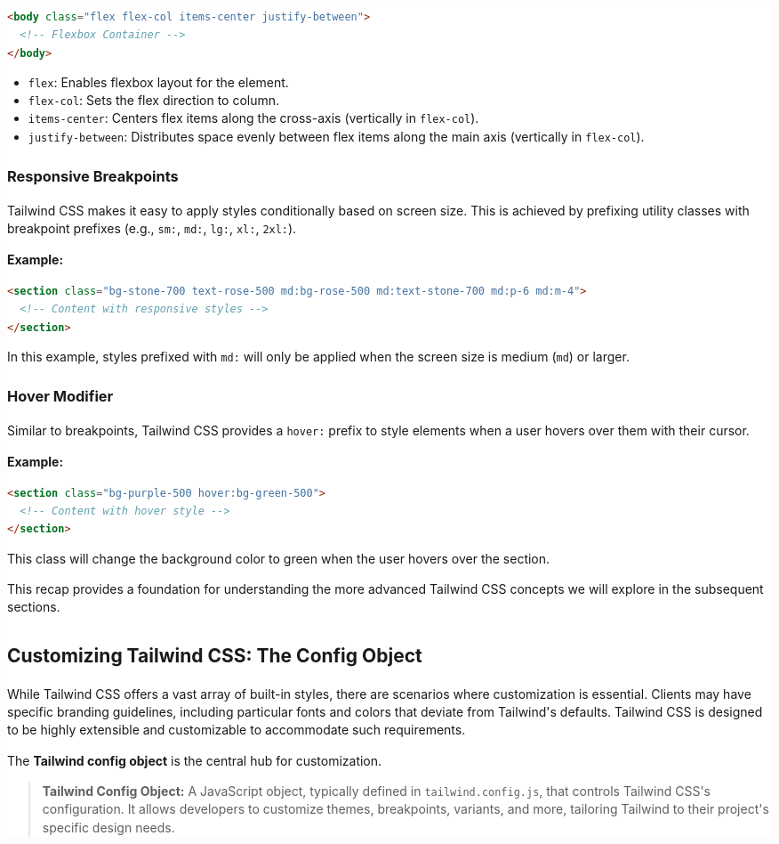 ```html
<body class="flex flex-col items-center justify-between">
  <!-- Flexbox Container -->
</body>
```

*   `flex`:  Enables flexbox layout for the element.
*   `flex-col`: Sets the flex direction to column.
*   `items-center`: Centers flex items along the cross-axis (vertically in `flex-col`).
*   `justify-between`: Distributes space evenly between flex items along the main axis (vertically in `flex-col`).

### Responsive Breakpoints

Tailwind CSS makes it easy to apply styles conditionally based on screen size. This is achieved by prefixing utility classes with breakpoint prefixes (e.g., `sm:`, `md:`, `lg:`, `xl:`, `2xl:`).

**Example:**

```html
<section class="bg-stone-700 text-rose-500 md:bg-rose-500 md:text-stone-700 md:p-6 md:m-4">
  <!-- Content with responsive styles -->
</section>
```

In this example, styles prefixed with `md:` will only be applied when the screen size is medium (`md`) or larger.

### Hover Modifier

Similar to breakpoints, Tailwind CSS provides a `hover:` prefix to style elements when a user hovers over them with their cursor.

**Example:**

```html
<section class="bg-purple-500 hover:bg-green-500">
  <!-- Content with hover style -->
</section>
```

This class will change the background color to green when the user hovers over the section.

This recap provides a foundation for understanding the more advanced Tailwind CSS concepts we will explore in the subsequent sections.

## Customizing Tailwind CSS: The Config Object

While Tailwind CSS offers a vast array of built-in styles, there are scenarios where customization is essential.  Clients may have specific branding guidelines, including particular fonts and colors that deviate from Tailwind's defaults.  Tailwind CSS is designed to be highly extensible and customizable to accommodate such requirements.

The **Tailwind config object** is the central hub for customization.

> **Tailwind Config Object:** A JavaScript object, typically defined in `tailwind.config.js`, that controls Tailwind CSS's configuration. It allows developers to customize themes, breakpoints, variants, and more, tailoring Tailwind to their project's specific design needs.
